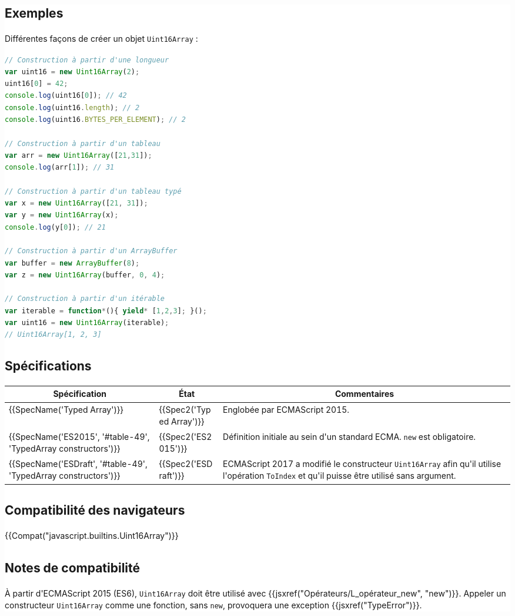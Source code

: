 ## Exemples

Différentes façons de créer un objet `Uint16Array` :

```js
// Construction à partir d'une longueur
var uint16 = new Uint16Array(2);
uint16[0] = 42;
console.log(uint16[0]); // 42
console.log(uint16.length); // 2
console.log(uint16.BYTES_PER_ELEMENT); // 2

// Construction à partir d'un tableau
var arr = new Uint16Array([21,31]);
console.log(arr[1]); // 31

// Construction à partir d'un tableau typé
var x = new Uint16Array([21, 31]);
var y = new Uint16Array(x);
console.log(y[0]); // 21

// Construction à partir d'un ArrayBuffer
var buffer = new ArrayBuffer(8);
var z = new Uint16Array(buffer, 0, 4);

// Construction à partir d'un itérable
var iterable = function*(){ yield* [1,2,3]; }();
var uint16 = new Uint16Array(iterable);
// Uint16Array[1, 2, 3]
```

## Spécifications

| Spécification                                                                        | État                             | Commentaires                                                                                                                                 |
| ------------------------------------------------------------------------------------ | -------------------------------- | -------------------------------------------------------------------------------------------------------------------------------------------- |
| {{SpecName('Typed Array')}}                                                 | {{Spec2('Typed Array')}} | Englobée par ECMAScript 2015.                                                                                                                |
| {{SpecName('ES2015', '#table-49', 'TypedArray constructors')}} | {{Spec2('ES2015')}}         | Définition initiale au sein d'un standard ECMA. `new` est obligatoire.                                                                       |
| {{SpecName('ESDraft', '#table-49', 'TypedArray constructors')}} | {{Spec2('ESDraft')}}     | ECMAScript 2017 a modifié le constructeur `Uint16Array` afin qu'il utilise l'opération `ToIndex` et qu'il puisse être utilisé sans argument. |

## Compatibilité des navigateurs

{{Compat("javascript.builtins.Uint16Array")}}

## Notes de compatibilité

À partir d'ECMAScript 2015 (ES6), `Uint16Array` doit être utilisé avec {{jsxref("Opérateurs/L_opérateur_new", "new")}}. Appeler un constructeur `Uint16Array` comme une fonction, sans `new`, provoquera une exception {{jsxref("TypeError")}}.
